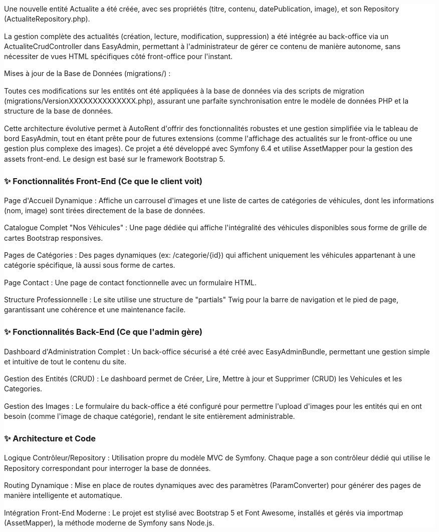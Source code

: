 Une nouvelle entité Actualite a été créée, avec ses propriétés (titre, contenu, datePublication, image), et son Repository (ActualiteRepository.php).

La gestion complète des actualités (création, lecture, modification, suppression) a été intégrée au back-office via un ActualiteCrudController dans EasyAdmin, permettant à l'administrateur de gérer ce contenu de manière autonome, sans nécessiter de vues HTML spécifiques côté front-office pour l'instant.

Mises à jour de la Base de Données (migrations/) :

Toutes ces modifications sur les entités ont été appliquées à la base de données via des scripts de migration (migrations/VersionXXXXXXXXXXXXXX.php), assurant une parfaite synchronisation entre le modèle de données PHP et la structure de la base de données.

Cette architecture évolutive permet à AutoRent d'offrir des fonctionnalités robustes et une gestion simplifiée via le tableau de bord EasyAdmin, tout en étant prête pour de futures extensions (comme l'affichage des actualités sur le front-office ou une gestion plus complexe des images).
Ce projet a été développé avec Symfony 6.4 et utilise AssetMapper pour la gestion des assets front-end. Le design est basé sur le framework Bootstrap 5.

### ✨ Fonctionnalités Front-End (Ce que le client voit)
Page d'Accueil Dynamique : Affiche un carrousel d'images et une liste de cartes de catégories de véhicules, dont les informations (nom, image) sont tirées directement de la base de données.

Catalogue Complet "Nos Véhicules" : Une page dédiée qui affiche l'intégralité des véhicules disponibles sous forme de grille de cartes Bootstrap responsives.

Pages de Catégories : Des pages dynamiques (ex: /categorie/{id}) qui affichent uniquement les véhicules appartenant à une catégorie spécifique, là aussi sous forme de cartes.

Page Contact : Une page de contact fonctionnelle avec un formulaire HTML.

Structure Professionnelle : Le site utilise une structure de "partials" Twig pour la barre de navigation et le pied de page, garantissant une cohérence et une maintenance facile.

### ✨ Fonctionnalités Back-End (Ce que l'admin gère)
Dashboard d'Administration Complet : Un back-office sécurisé a été créé avec EasyAdminBundle, permettant une gestion simple et intuitive de tout le contenu du site.

Gestion des Entités (CRUD) : Le dashboard permet de Créer, Lire, Mettre à jour et Supprimer (CRUD) les Vehicules et les Categories.

Gestion des Images : Le formulaire du back-office a été configuré pour permettre l'upload d'images pour les entités qui en ont besoin (comme l'image de chaque catégorie), rendant le site entièrement administrable.

### ✨ Architecture et Code
Logique Contrôleur/Repository : Utilisation propre du modèle MVC de Symfony. Chaque page a son contrôleur dédié qui utilise le Repository correspondant pour interroger la base de données.

Routing Dynamique : Mise en place de routes dynamiques avec des paramètres (ParamConverter) pour générer des pages de manière intelligente et automatique.

Intégration Front-End Moderne : Le projet est stylisé avec Bootstrap 5 et Font Awesome, installés et gérés via importmap (AssetMapper), la méthode moderne de Symfony sans Node.js.
